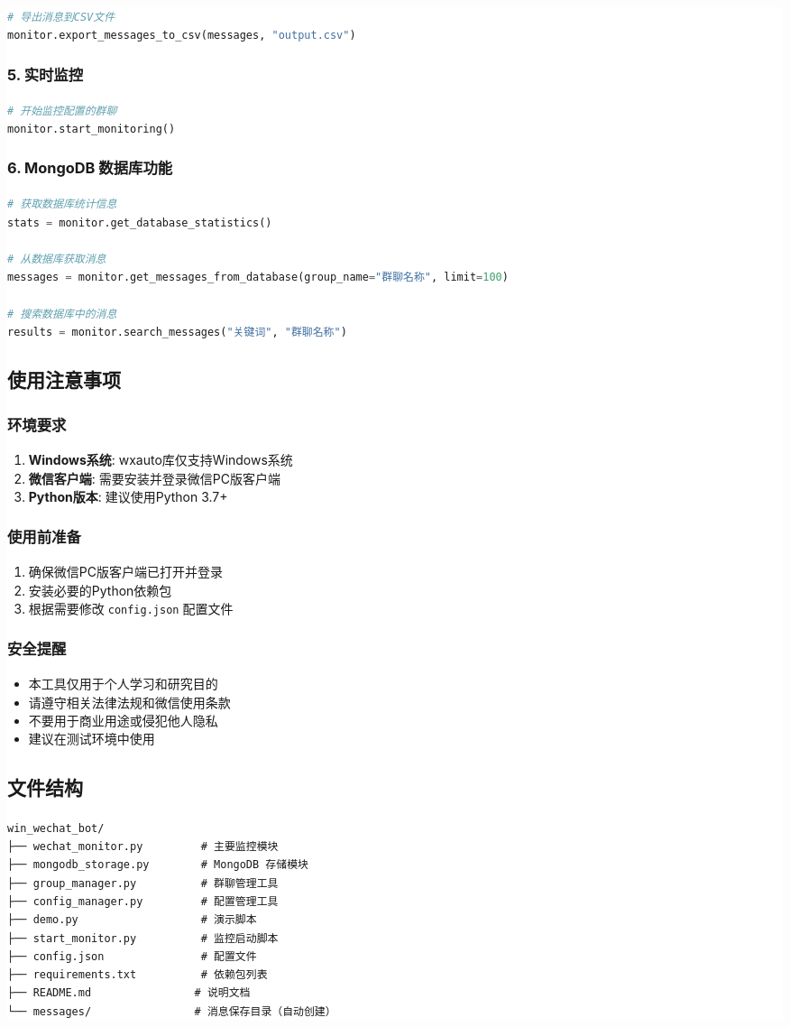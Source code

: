 ```python
# 导出消息到CSV文件
monitor.export_messages_to_csv(messages, "output.csv")
```

### 5. 实时监控

```python
# 开始监控配置的群聊
monitor.start_monitoring()
```

### 6. MongoDB 数据库功能

```python
# 获取数据库统计信息
stats = monitor.get_database_statistics()

# 从数据库获取消息
messages = monitor.get_messages_from_database(group_name="群聊名称", limit=100)

# 搜索数据库中的消息
results = monitor.search_messages("关键词", "群聊名称")
```

## 使用注意事项

### 环境要求

1. **Windows系统**: wxauto库仅支持Windows系统
2. **微信客户端**: 需要安装并登录微信PC版客户端
3. **Python版本**: 建议使用Python 3.7+

### 使用前准备

1. 确保微信PC版客户端已打开并登录
2. 安装必要的Python依赖包
3. 根据需要修改 `config.json` 配置文件

### 安全提醒

- 本工具仅用于个人学习和研究目的
- 请遵守相关法律法规和微信使用条款
- 不要用于商业用途或侵犯他人隐私
- 建议在测试环境中使用

## 文件结构

```
win_wechat_bot/
├── wechat_monitor.py         # 主要监控模块
├── mongodb_storage.py        # MongoDB 存储模块
├── group_manager.py          # 群聊管理工具
├── config_manager.py         # 配置管理工具
├── demo.py                   # 演示脚本
├── start_monitor.py          # 监控启动脚本
├── config.json               # 配置文件
├── requirements.txt          # 依赖包列表
├── README.md                # 说明文档
└── messages/                # 消息保存目录（自动创建）
```
